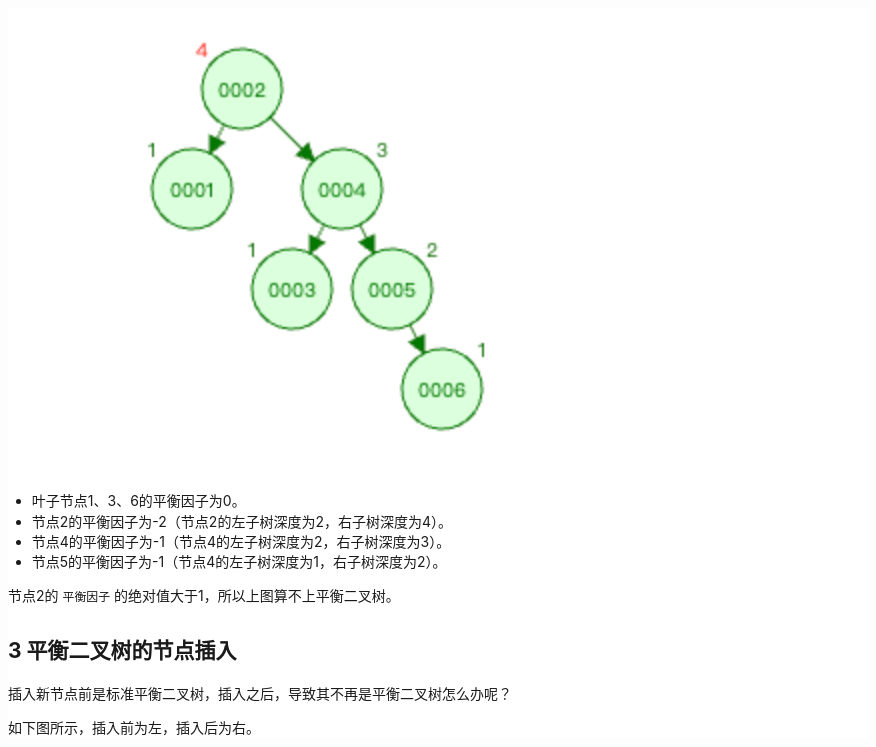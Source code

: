 ![2-示例二](images/image-20240904083037114.png)



- 叶子节点1、3、6的平衡因子为0。
- 节点2的平衡因子为-2（节点2的左子树深度为2，右子树深度为4）。
- 节点4的平衡因子为-1（节点4的左子树深度为2，右子树深度为3）。
- 节点5的平衡因子为-1（节点4的左子树深度为1，右子树深度为2）。

节点2的 `平衡因子` 的绝对值大于1，所以上图算不上平衡二叉树。



## 3 平衡二叉树的节点插入

插入新节点前是标准平衡二叉树，插入之后，导致其不再是平衡二叉树怎么办呢？

如下图所示，插入前为左，插入后为右。
